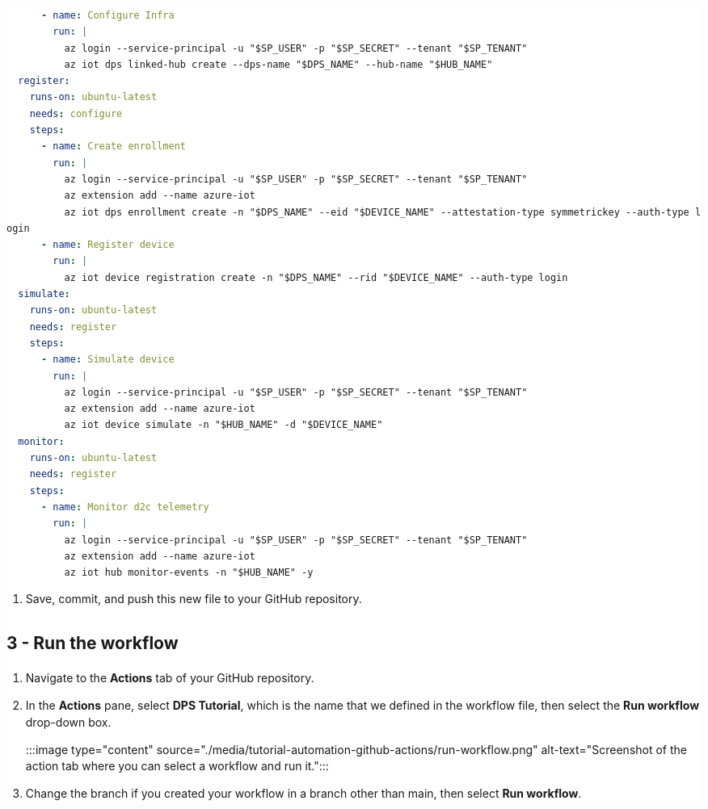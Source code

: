    ```yml
         - name: Configure Infra
           run: |
             az login --service-principal -u "$SP_USER" -p "$SP_SECRET" --tenant "$SP_TENANT"
             az iot dps linked-hub create --dps-name "$DPS_NAME" --hub-name "$HUB_NAME"
     register:
       runs-on: ubuntu-latest
       needs: configure
       steps:
         - name: Create enrollment
           run: |
             az login --service-principal -u "$SP_USER" -p "$SP_SECRET" --tenant "$SP_TENANT"
             az extension add --name azure-iot
             az iot dps enrollment create -n "$DPS_NAME" --eid "$DEVICE_NAME" --attestation-type symmetrickey --auth-type login
         - name: Register device
           run: |
             az iot device registration create -n "$DPS_NAME" --rid "$DEVICE_NAME" --auth-type login
     simulate:
       runs-on: ubuntu-latest
       needs: register
       steps:
         - name: Simulate device
           run: |
             az login --service-principal -u "$SP_USER" -p "$SP_SECRET" --tenant "$SP_TENANT"
             az extension add --name azure-iot
             az iot device simulate -n "$HUB_NAME" -d "$DEVICE_NAME"
     monitor:
       runs-on: ubuntu-latest
       needs: register
       steps:
         - name: Monitor d2c telemetry
           run: |
             az login --service-principal -u "$SP_USER" -p "$SP_SECRET" --tenant "$SP_TENANT"
             az extension add --name azure-iot
             az iot hub monitor-events -n "$HUB_NAME" -y
   ```

1. Save, commit, and push this new file to your GitHub repository.

## 3 - Run the workflow

1. Navigate to the **Actions** tab of your GitHub repository.

1. In the **Actions** pane, select **DPS Tutorial**, which is the name that we defined in the workflow file, then select the **Run workflow** drop-down box.

   :::image type="content" source="./media/tutorial-automation-github-actions/run-workflow.png" alt-text="Screenshot of the action tab where you can select a workflow and run it.":::

1. Change the branch if you created your workflow in a branch other than main, then select **Run workflow**.
